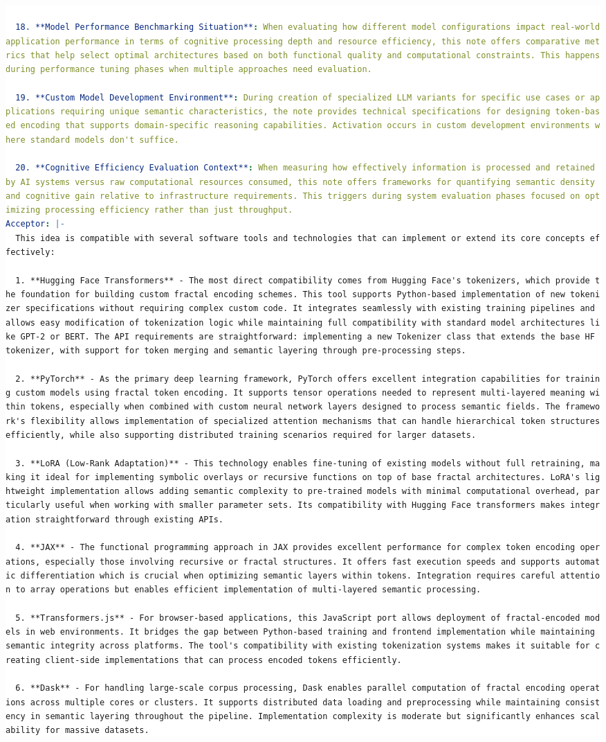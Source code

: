 ```yaml

  18. **Model Performance Benchmarking Situation**: When evaluating how different model configurations impact real-world application performance in terms of cognitive processing depth and resource efficiency, this note offers comparative metrics that help select optimal architectures based on both functional quality and computational constraints. This happens during performance tuning phases when multiple approaches need evaluation.

  19. **Custom Model Development Environment**: During creation of specialized LLM variants for specific use cases or applications requiring unique semantic characteristics, the note provides technical specifications for designing token-based encoding that supports domain-specific reasoning capabilities. Activation occurs in custom development environments where standard models don't suffice.

  20. **Cognitive Efficiency Evaluation Context**: When measuring how effectively information is processed and retained by AI systems versus raw computational resources consumed, this note offers frameworks for quantifying semantic density and cognitive gain relative to infrastructure requirements. This triggers during system evaluation phases focused on optimizing processing efficiency rather than just throughput.
Acceptor: |-
  This idea is compatible with several software tools and technologies that can implement or extend its core concepts effectively:

  1. **Hugging Face Transformers** - The most direct compatibility comes from Hugging Face's tokenizers, which provide the foundation for building custom fractal encoding schemes. This tool supports Python-based implementation of new tokenizer specifications without requiring complex custom code. It integrates seamlessly with existing training pipelines and allows easy modification of tokenization logic while maintaining full compatibility with standard model architectures like GPT-2 or BERT. The API requirements are straightforward: implementing a new Tokenizer class that extends the base HF tokenizer, with support for token merging and semantic layering through pre-processing steps.

  2. **PyTorch** - As the primary deep learning framework, PyTorch offers excellent integration capabilities for training custom models using fractal token encoding. It supports tensor operations needed to represent multi-layered meaning within tokens, especially when combined with custom neural network layers designed to process semantic fields. The framework's flexibility allows implementation of specialized attention mechanisms that can handle hierarchical token structures efficiently, while also supporting distributed training scenarios required for larger datasets.

  3. **LoRA (Low-Rank Adaptation)** - This technology enables fine-tuning of existing models without full retraining, making it ideal for implementing symbolic overlays or recursive functions on top of base fractal architectures. LoRA's lightweight implementation allows adding semantic complexity to pre-trained models with minimal computational overhead, particularly useful when working with smaller parameter sets. Its compatibility with Hugging Face transformers makes integration straightforward through existing APIs.

  4. **JAX** - The functional programming approach in JAX provides excellent performance for complex token encoding operations, especially those involving recursive or fractal structures. It offers fast execution speeds and supports automatic differentiation which is crucial when optimizing semantic layers within tokens. Integration requires careful attention to array operations but enables efficient implementation of multi-layered semantic processing.

  5. **Transformers.js** - For browser-based applications, this JavaScript port allows deployment of fractal-encoded models in web environments. It bridges the gap between Python-based training and frontend implementation while maintaining semantic integrity across platforms. The tool's compatibility with existing tokenization systems makes it suitable for creating client-side implementations that can process encoded tokens efficiently.

  6. **Dask** - For handling large-scale corpus processing, Dask enables parallel computation of fractal encoding operations across multiple cores or clusters. It supports distributed data loading and preprocessing while maintaining consistency in semantic layering throughout the pipeline. Implementation complexity is moderate but significantly enhances scalability for massive datasets.

```